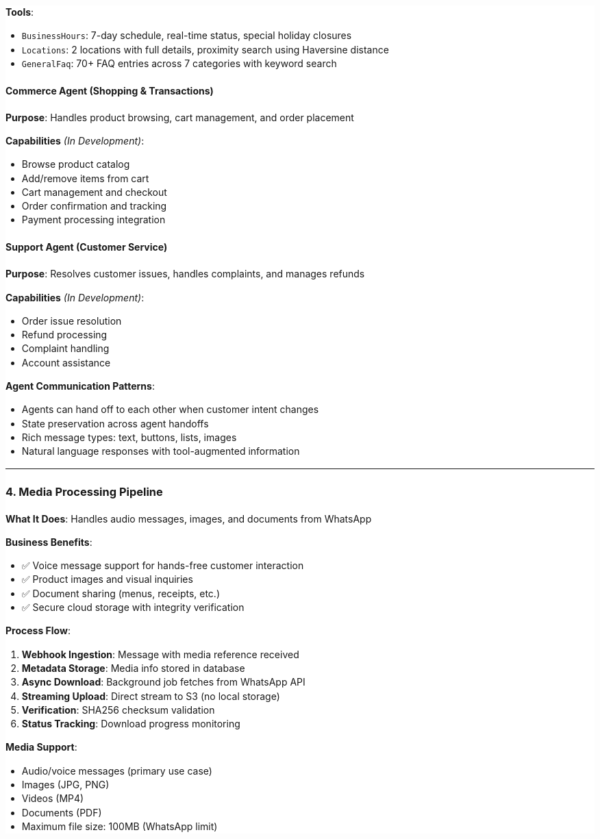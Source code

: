 **Tools**:
- `BusinessHours`: 7-day schedule, real-time status, special holiday closures
- `Locations`: 2 locations with full details, proximity search using Haversine distance
- `GeneralFaq`: 70+ FAQ entries across 7 categories with keyword search

#### **Commerce Agent** (Shopping & Transactions)
**Purpose**: Handles product browsing, cart management, and order placement

**Capabilities** *(In Development)*:
- Browse product catalog
- Add/remove items from cart
- Cart management and checkout
- Order confirmation and tracking
- Payment processing integration

#### **Support Agent** (Customer Service)
**Purpose**: Resolves customer issues, handles complaints, and manages refunds

**Capabilities** *(In Development)*:
- Order issue resolution
- Refund processing
- Complaint handling
- Account assistance

**Agent Communication Patterns**:
- Agents can hand off to each other when customer intent changes
- State preservation across agent handoffs
- Rich message types: text, buttons, lists, images
- Natural language responses with tool-augmented information

---

### 4. **Media Processing Pipeline**

**What It Does**: Handles audio messages, images, and documents from WhatsApp

**Business Benefits**:
- ✅ Voice message support for hands-free customer interaction
- ✅ Product images and visual inquiries
- ✅ Document sharing (menus, receipts, etc.)
- ✅ Secure cloud storage with integrity verification

**Process Flow**:
1. **Webhook Ingestion**: Message with media reference received
2. **Metadata Storage**: Media info stored in database
3. **Async Download**: Background job fetches from WhatsApp API
4. **Streaming Upload**: Direct stream to S3 (no local storage)
5. **Verification**: SHA256 checksum validation
6. **Status Tracking**: Download progress monitoring

**Media Support**:
- Audio/voice messages (primary use case)
- Images (JPG, PNG)
- Videos (MP4)
- Documents (PDF)
- Maximum file size: 100MB (WhatsApp limit)
